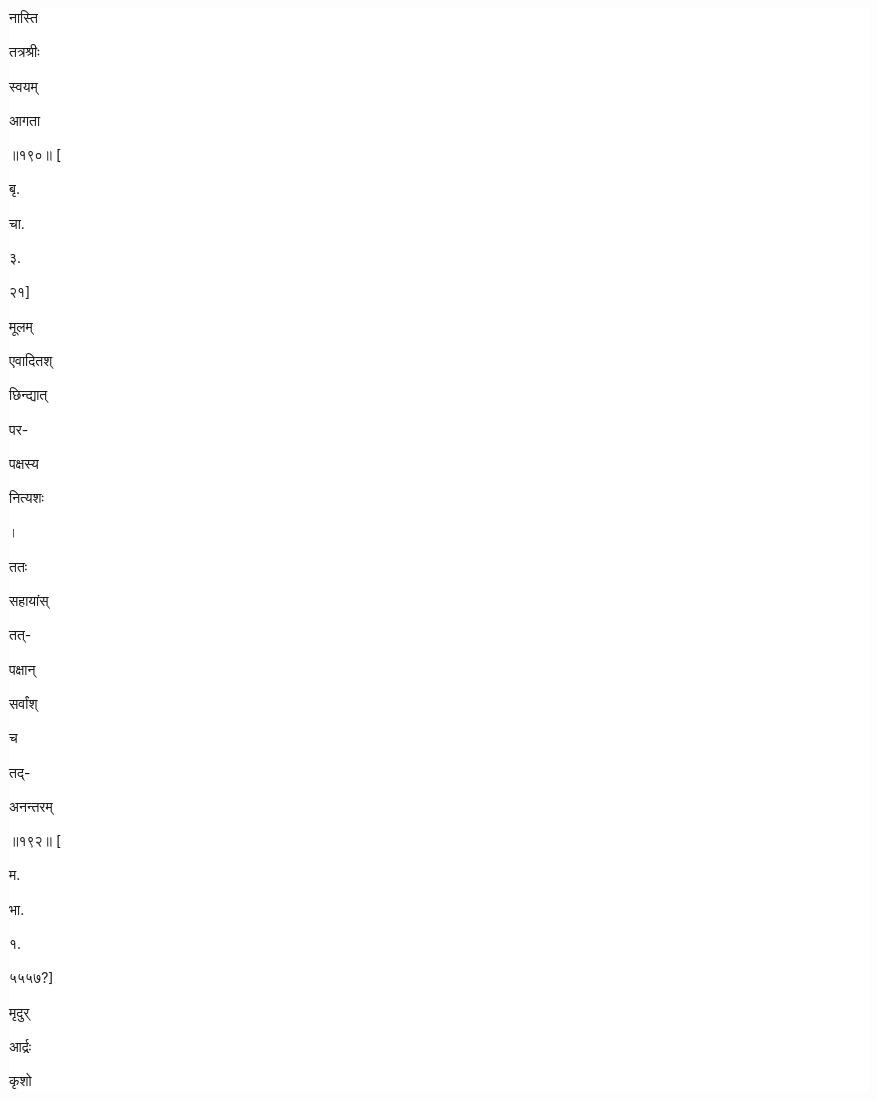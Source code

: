 नास्ति

तत्रश्रीः

स्वयम्

आगता

॥१९०॥ \[

बृ.

चा.

३.

२१\]



मूलम्

एवादितश्

छिन्द्यात्

पर-

पक्षस्य

नित्यशः

।  

ततः

सहायांस्

तत्-

पक्षान्

सर्वांश्

च

तद्-

अनन्तरम्

॥१९२॥ \[

म.

भा.

१.

५५५७?\]

मृदुर्

आर्द्रः

कृशो
